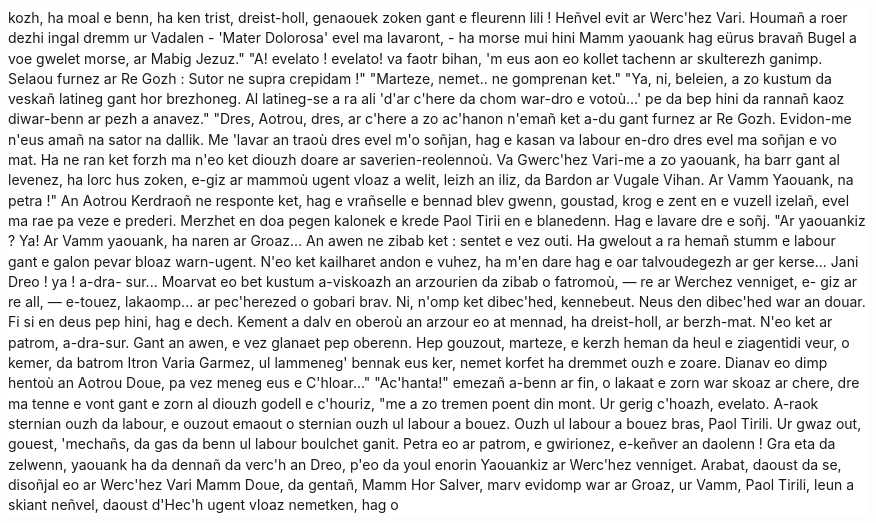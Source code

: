 kozh, ha moal e benn, ha ken trist, dreist-holl,
genaouek zoken gant e fleurenn lili !
Heñvel evit ar Werc'hez Vari. Houmañ a roer dezhi
ingal dremm ur Vadalen - 'Mater Dolorosa' evel ma
lavaront, - ha morse mui hini Mamm yaouank hag
eürus bravañ Bugel a voe gwelet morse, ar Mabig
Jezuz."
"A! evelato ! evelato! va faotr bihan, 'm eus aon eo
kollet tachenn ar skulterezh ganimp. Selaou furnez ar
Re Gozh : Sutor ne supra crepidam !"
"Marteze, nemet.. ne gomprenan ket."
"Ya, ni, beleien, a zo kustum da veskañ latineg gant
hor brezhoneg. Al latineg-se a ra ali 'd'ar c'here da
chom war-dro e votoù...' pe da bep hini da rannañ
kaoz diwar-benn ar pezh a anavez."
"Dres, Aotrou, dres, ar c'here a zo ac'hanon n'emañ
ket a-du gant furnez ar Re Gozh. Evidon-me n'eus
amañ na sator na dallik. Me 'lavar an traoù dres evel
m'o soñjan, hag e kasan va labour en-dro dres evel ma
soñjan e vo mat. Ha ne ran ket forzh ma n'eo ket
diouzh doare ar saverien-reolennoù. Va Gwerc'hez
Vari-me a zo yaouank, ha barr gant al levenez, ha
lorc hus zoken, e-giz ar mammoù ugent vloaz a welit,
leizh an iliz, da Bardon ar Vugale Vihan.
Ar Vamm Yaouank, na petra !"
An Aotrou Kerdraoñ ne responte ket, hag e
vrañselle e bennad blev gwenn, goustad, krog e zent
en e vuzell izelañ, evel ma rae pa veze e prederi.
Merzhet en doa pegen kalonek e krede Paol Tirii en e
blanedenn.
Hag e lavare dre e soñj. "Ar yaouankiz ? Ya! Ar
Vamm yaouank, ha naren ar Groaz... An awen ne
zibab ket : sentet e vez outi. Ha gwelout a ra hemañ
stumm e labour gant e galon pevar bloaz warn-ugent.
N'eo ket kailharet andon e vuhez, ha m'en dare hag e
oar talvoudegezh ar ger kerse... Jani Dreo ! ya ! a-dra-
sur... Moarvat eo bet kustum a-viskoazh an arzourien
da zibab o fatromoù, — re ar Werchez venniget, e-
giz ar re all, — e-touez, lakaomp... ar pec'herezed o
gobari brav. Ni, n'omp ket dibec'hed, kennebeut.
Neus den dibec'hed war an douar. Fi si en deus pep
hini, hag e dech. Kement a dalv en oberoù an arzour
eo at mennad, ha dreist-holl, ar berzh-mat. N'eo ket
ar patrom, a-dra-sur. Gant an awen, e vez glanaet pep
oberenn. Hep gouzout, marteze, e kerzh heman da
heul e ziagentidi veur, o kemer, da batrom Itron Varia
Garmez, ul lammeneg' bennak eus ker, nemet korfet
ha dremmet ouzh e zoare. Dianav eo dimp hentoù an
Aotrou Doue, pa vez meneg eus e C'hloar..."
"Ac'hanta!" emezañ a-benn ar fin, o lakaat e zorn
war skoaz ar chere, dre ma tenne e vont gant e zorn
al diouzh godell e c'houriz, "me a zo tremen poent
din mont. Ur gerig c'hoazh, evelato. A-raok sternian
ouzh da labour, e ouzout emaout o sternian ouzh ul
labour a bouez. Ouzh ul labour a bouez bras, Paol
Tirili. Ur gwaz out, gouest, 'mechañs, da gas da benn
ul labour boulchet ganit. Petra eo ar patrom, e
gwirionez, e-keñver an daolenn ! Gra eta da zelwenn,
yaouank ha da dennañ da verc'h an Dreo, p'eo da
youl enorin Yaouankiz ar Werc'hez venniget. Arabat,
daoust da se, disoñjal eo ar Werc'hez Vari Mamm
Doue, da gentañ, Mamm Hor Salver, marv evidomp
war ar Groaz, ur Vamm, Paol Tirili, leun a skiant
neñvel, daoust d'Hec'h ugent vloaz nemetken, hag o